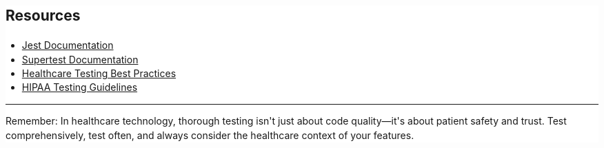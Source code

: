 ## Resources

- [Jest Documentation](https://jestjs.io/docs/getting-started)
- [Supertest Documentation](https://github.com/visionmedia/supertest)
- [Healthcare Testing Best Practices](https://www.hipaajournal.com/healthcare-software-testing/)
- [HIPAA Testing Guidelines](https://www.hhs.gov/hipaa/for-professionals/security/guidance/guidance-materials/index.html)

---

Remember: In healthcare technology, thorough testing isn't just about code quality—it's about patient safety and trust. Test comprehensively, test often, and always consider the healthcare context of your features.
